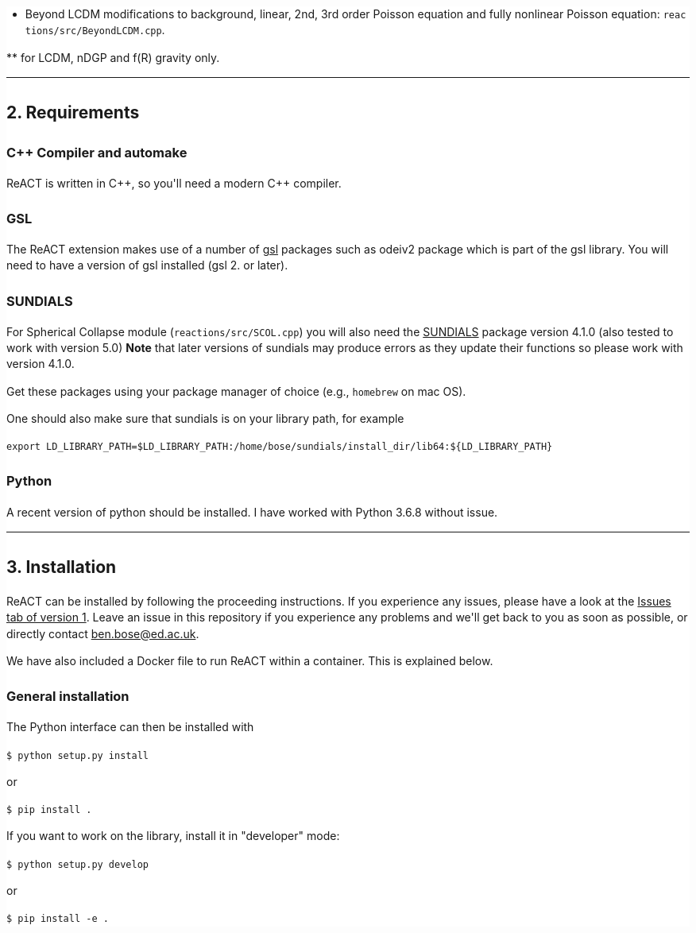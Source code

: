 * Beyond LCDM modifications to background, linear, 2nd, 3rd order Poisson equation and fully nonlinear Poisson equation: `reactions/src/BeyondLCDM.cpp`.

** for LCDM, nDGP and f(R) gravity only. 

___

## 2. Requirements

### C++ Compiler and automake
ReACT is written in C++, so you'll need a modern C++ compiler.

### GSL
The ReACT extension makes use of a number of [gsl](http://www.gnu.org/software/gsl/) packages such as odeiv2 package which is part of the gsl library.  You will need to have a version of gsl installed (gsl 2. or later). 

### SUNDIALS

For Spherical Collapse module (`reactions/src/SCOL.cpp`) you will also need the [SUNDIALS](https://computing.llnl.gov/projects/sundials) package version 4.1.0 (also tested to work with version 5.0) **Note** that later versions of sundials may produce errors as they update their functions so please work with version 4.1.0. 

Get these packages using your package manager of choice (e.g., `homebrew` on mac OS).

One should also make sure that sundials is on your library path, for example 

```
export LD_LIBRARY_PATH=$LD_LIBRARY_PATH:/home/bose/sundials/install_dir/lib64:${LD_LIBRARY_PATH} 
```

### Python
A recent version of python should be installed. I have worked with Python 3.6.8 without issue. 

___

## 3. Installation 

ReACT can be installed by following the proceeding instructions. If you experience any issues, please have a look at the [Issues tab of version 1](https://github.com/nebblu/ReACT/issues?q=is%3Aissue+is%3Aclosed). Leave an issue in this repository if you experience any problems and we'll get back to you as soon as possible, or directly contact ben.bose@ed.ac.uk. 

We have also included a Docker file to run ReACT within a container. This is explained below. 

### General installation
The Python interface can then be installed with
```
$ python setup.py install
```
or 
```
$ pip install .
```
If you want to work on the library, install it in "developer" mode:
```
$ python setup.py develop
```
or
```
$ pip install -e .
```
